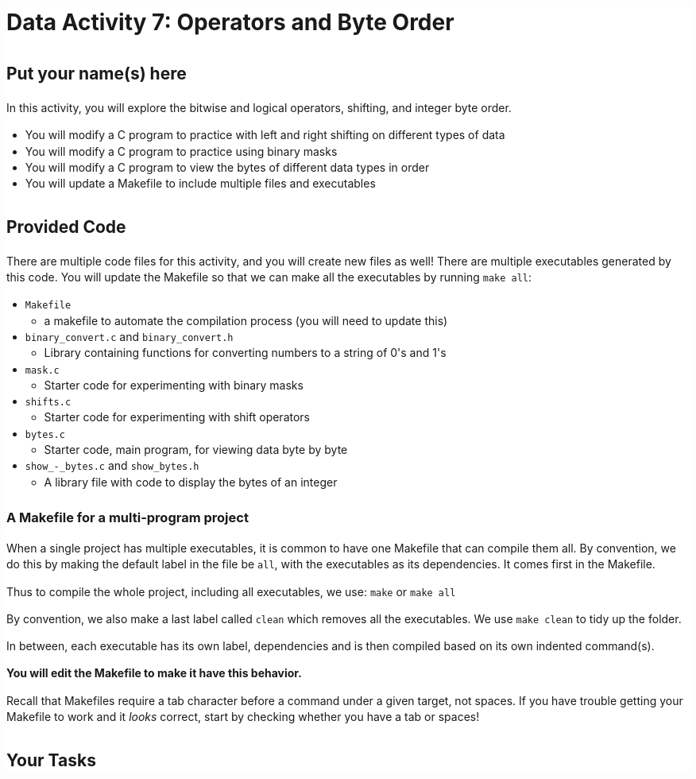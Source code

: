 # Data Activity 7: Operators and Byte Order
## Put your name(s) here

In this activity, you will explore the bitwise and logical operators, shifting, and integer byte order.
- You will modify a C program to practice with left and right shifting on different types of data 
- You will modify a C program to practice using binary masks
- You will modify a C program to view the bytes of different data types in order
- You will update a Makefile to include multiple files and executables



## Provided Code

There are multiple code files for this activity, and you will create new files
as well! There are multiple executables generated by this code. You will update 
the Makefile so that we can make all the executables by running `make all`:

- `Makefile`
    - a makefile to automate the compilation process (you will need to update this)
- `binary_convert.c` and `binary_convert.h`
    - Library containing functions for converting numbers to a string of 0's and 1's
- `mask.c`
    - Starter code for experimenting with binary masks
- `shifts.c`
    - Starter code for experimenting with shift operators
- `bytes.c`
    - Starter code, main program, for viewing data byte by byte
- `show_-_bytes.c` and `show_bytes.h`
    - A library file with code to display the bytes of an integer


### A Makefile for a multi-program project

When a single project has multiple executables, it is common to have one Makefile that can compile them all. By convention, we do this by making the default label in the file be `all`, with the executables as its dependencies. It comes first in the Makefile.

Thus to compile the whole project, including all executables, we use: `make` or `make all`

By convention, we also make a last label called `clean` which removes all the executables. We use `make clean` to tidy up the folder.

In between, each executable has its own label, dependencies and is then compiled based on its own indented command(s).

**You will edit the Makefile to make it have this behavior.**

Recall that Makefiles require a tab character before a command under a given target, 
not spaces. If you have trouble getting your Makefile to work and it *looks* correct, 
start by checking whether you have a tab or spaces!

## Your Tasks
